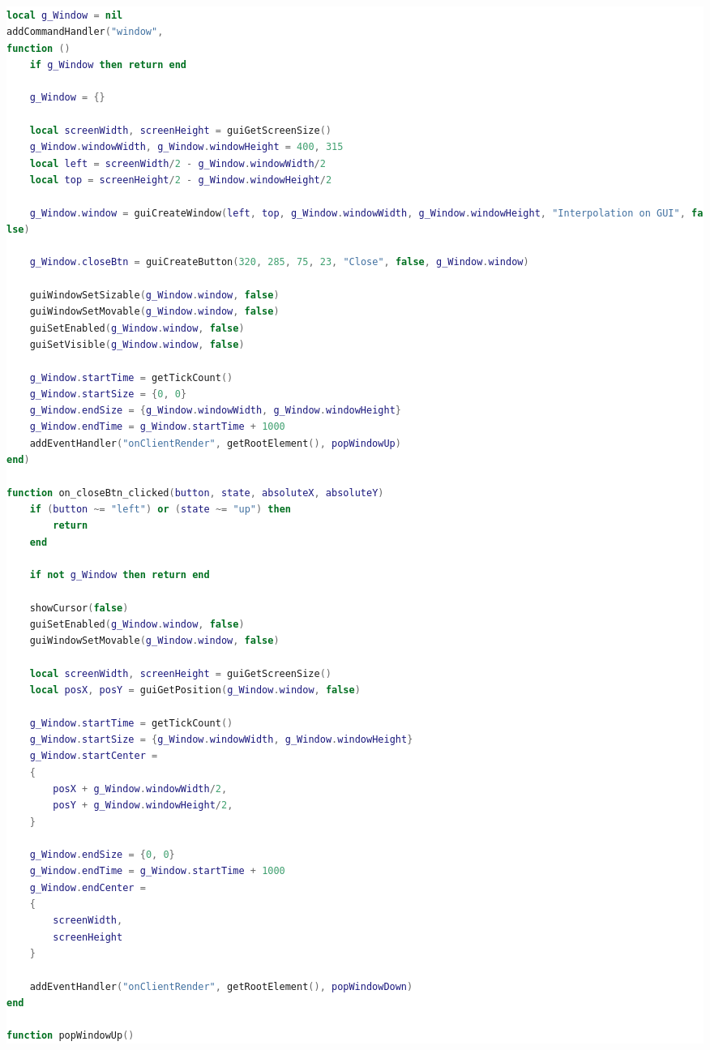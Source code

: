 ``` lua
local g_Window = nil
addCommandHandler("window",
function ()
    if g_Window then return end
    
    g_Window = {}
    
    local screenWidth, screenHeight = guiGetScreenSize()
    g_Window.windowWidth, g_Window.windowHeight = 400, 315
    local left = screenWidth/2 - g_Window.windowWidth/2
    local top = screenHeight/2 - g_Window.windowHeight/2
    
    g_Window.window = guiCreateWindow(left, top, g_Window.windowWidth, g_Window.windowHeight, "Interpolation on GUI", false)
    
    g_Window.closeBtn = guiCreateButton(320, 285, 75, 23, "Close", false, g_Window.window)
        
    guiWindowSetSizable(g_Window.window, false)
    guiWindowSetMovable(g_Window.window, false)
    guiSetEnabled(g_Window.window, false)
    guiSetVisible(g_Window.window, false)
    
    g_Window.startTime = getTickCount()
    g_Window.startSize = {0, 0}
    g_Window.endSize = {g_Window.windowWidth, g_Window.windowHeight}
    g_Window.endTime = g_Window.startTime + 1000
    addEventHandler("onClientRender", getRootElement(), popWindowUp)
end)

function on_closeBtn_clicked(button, state, absoluteX, absoluteY)
    if (button ~= "left") or (state ~= "up") then
        return
    end
    
    if not g_Window then return end
    
    showCursor(false)
    guiSetEnabled(g_Window.window, false)
    guiWindowSetMovable(g_Window.window, false)
    
    local screenWidth, screenHeight = guiGetScreenSize()
    local posX, posY = guiGetPosition(g_Window.window, false)
    
    g_Window.startTime = getTickCount()
    g_Window.startSize = {g_Window.windowWidth, g_Window.windowHeight}
    g_Window.startCenter = 
    {
        posX + g_Window.windowWidth/2,
        posY + g_Window.windowHeight/2,
    }
    
    g_Window.endSize = {0, 0}
    g_Window.endTime = g_Window.startTime + 1000
    g_Window.endCenter = 
    {
        screenWidth, 
        screenHeight
    }
    
    addEventHandler("onClientRender", getRootElement(), popWindowDown)
end

function popWindowUp()
```